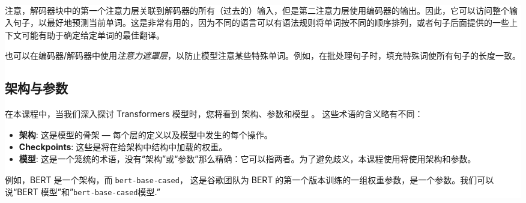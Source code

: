注意，解码器块中的第一个注意力层关联到解码器的所有（过去的）输入，但是第二注意力层使用编码器的输出。因此，它可以访问整个输入句子，以最好地预测当前单词。这是非常有用的，因为不同的语言可以有语法规则将单词按不同的顺序排列，或者句子后面提供的一些上下文可能有助于确定给定单词的最佳翻译。

也可以在编码器/解码器中使用*注意力遮罩层*，以防止模型注意某些特殊单词。例如，在批处理句子时，填充特殊词使所有句子的长度一致。

## 架构与参数

在本课程中，当我们深入探讨 Transformers 模型时，您将看到 架构、参数和模型 。 这些术语的含义略有不同：

*   **架构**: 这是模型的骨架 — 每个层的定义以及模型中发生的每个操作。
*   **Checkpoints**: 这些是将在给架构中结构中加载的权重。
*   **模型**: 这是一个笼统的术语，没有“架构”或“参数”那么精确：它可以指两者。为了避免歧义，本课程使用将使用架构和参数。

例如，BERT 是一个架构，而 `bert-base-cased`， 这是谷歌团队为 BERT 的第一个版本训练的一组权重参数，是一个参数。我们可以说“BERT 模型”和”`bert-base-cased`模型.”